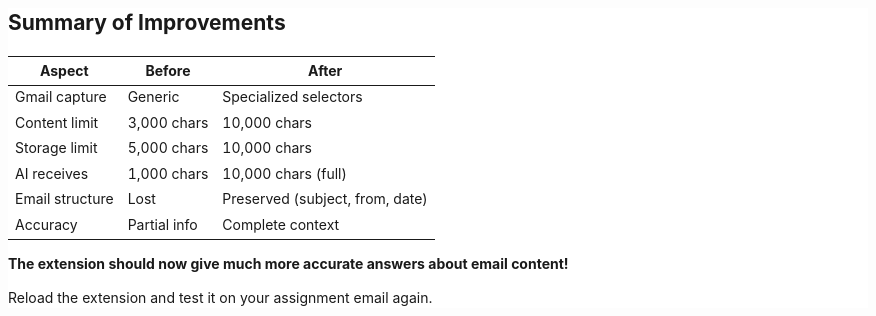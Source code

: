 
## Summary of Improvements

| Aspect | Before | After |
|--------|--------|-------|
| Gmail capture | Generic | Specialized selectors |
| Content limit | 3,000 chars | 10,000 chars |
| Storage limit | 5,000 chars | 10,000 chars |
| AI receives | 1,000 chars | 10,000 chars (full) |
| Email structure | Lost | Preserved (subject, from, date) |
| Accuracy | Partial info | Complete context |

**The extension should now give much more accurate answers about email content!**

Reload the extension and test it on your assignment email again.
